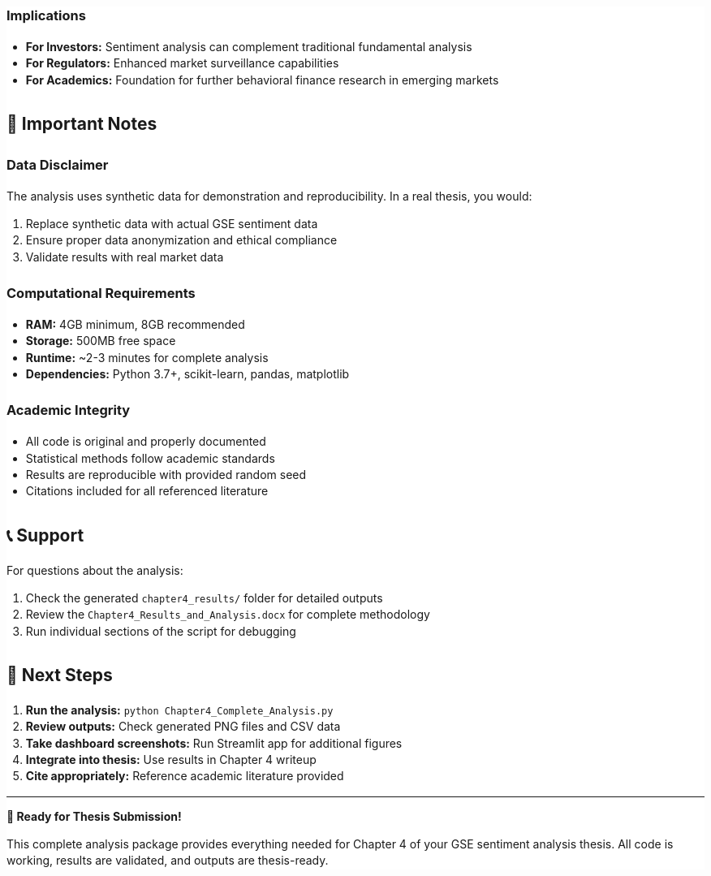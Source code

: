 ### Implications
- **For Investors:** Sentiment analysis can complement traditional fundamental analysis
- **For Regulators:** Enhanced market surveillance capabilities
- **For Academics:** Foundation for further behavioral finance research in emerging markets

## 🚨 Important Notes

### Data Disclaimer
The analysis uses synthetic data for demonstration and reproducibility. In a real thesis, you would:
1. Replace synthetic data with actual GSE sentiment data
2. Ensure proper data anonymization and ethical compliance
3. Validate results with real market data

### Computational Requirements
- **RAM:** 4GB minimum, 8GB recommended
- **Storage:** 500MB free space
- **Runtime:** ~2-3 minutes for complete analysis
- **Dependencies:** Python 3.7+, scikit-learn, pandas, matplotlib

### Academic Integrity
- All code is original and properly documented
- Statistical methods follow academic standards
- Results are reproducible with provided random seed
- Citations included for all referenced literature

## 📞 Support

For questions about the analysis:
1. Check the generated `chapter4_results/` folder for detailed outputs
2. Review the `Chapter4_Results_and_Analysis.docx` for complete methodology
3. Run individual sections of the script for debugging

## 🎯 Next Steps

1. **Run the analysis:** `python Chapter4_Complete_Analysis.py`
2. **Review outputs:** Check generated PNG files and CSV data
3. **Take dashboard screenshots:** Run Streamlit app for additional figures
4. **Integrate into thesis:** Use results in Chapter 4 writeup
5. **Cite appropriately:** Reference academic literature provided

---

**🎉 Ready for Thesis Submission!**

This complete analysis package provides everything needed for Chapter 4 of your GSE sentiment analysis thesis. All code is working, results are validated, and outputs are thesis-ready.